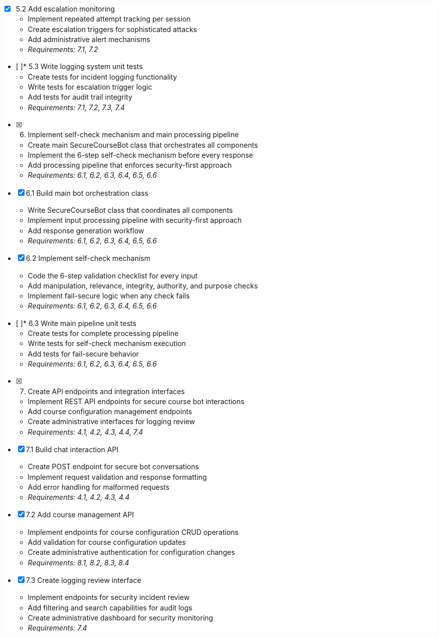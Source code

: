 - [x] 5.2 Add escalation monitoring
  - Implement repeated attempt tracking per session
  - Create escalation triggers for sophisticated attacks
  - Add administrative alert mechanisms
  - _Requirements: 7.1, 7.2_

- [ ]\* 5.3 Write logging system unit tests
  - Create tests for incident logging functionality
  - Write tests for escalation trigger logic
  - Add tests for audit trail integrity
  - _Requirements: 7.1, 7.2, 7.3, 7.4_

- [x] 6. Implement self-check mechanism and main processing pipeline
  - Create main SecureCourseBot class that orchestrates all components
  - Implement the 6-step self-check mechanism before every response
  - Add processing pipeline that enforces security-first approach
  - _Requirements: 6.1, 6.2, 6.3, 6.4, 6.5, 6.6_

- [x] 6.1 Build main bot orchestration class
  - Write SecureCourseBot class that coordinates all components
  - Implement input processing pipeline with security-first approach
  - Add response generation workflow
  - _Requirements: 6.1, 6.2, 6.3, 6.4, 6.5, 6.6_

- [x] 6.2 Implement self-check mechanism
  - Code the 6-step validation checklist for every input
  - Add manipulation, relevance, integrity, authority, and purpose checks
  - Implement fail-secure logic when any check fails
  - _Requirements: 6.1, 6.2, 6.3, 6.4, 6.5, 6.6_

- [ ]\* 6.3 Write main pipeline unit tests
  - Create tests for complete processing pipeline
  - Write tests for self-check mechanism execution
  - Add tests for fail-secure behavior
  - _Requirements: 6.1, 6.2, 6.3, 6.4, 6.5, 6.6_

- [x] 7. Create API endpoints and integration interfaces
  - Implement REST API endpoints for secure course bot interactions
  - Add course configuration management endpoints
  - Create administrative interfaces for logging review
  - _Requirements: 4.1, 4.2, 4.3, 4.4, 7.4_

- [x] 7.1 Build chat interaction API
  - Create POST endpoint for secure bot conversations
  - Implement request validation and response formatting
  - Add error handling for malformed requests
  - _Requirements: 4.1, 4.2, 4.3, 4.4_

- [x] 7.2 Add course management API
  - Implement endpoints for course configuration CRUD operations
  - Add validation for course configuration updates
  - Create administrative authentication for configuration changes
  - _Requirements: 8.1, 8.2, 8.3, 8.4_

- [x] 7.3 Create logging review interface
  - Implement endpoints for security incident review
  - Add filtering and search capabilities for audit logs
  - Create administrative dashboard for security monitoring
  - _Requirements: 7.4_
